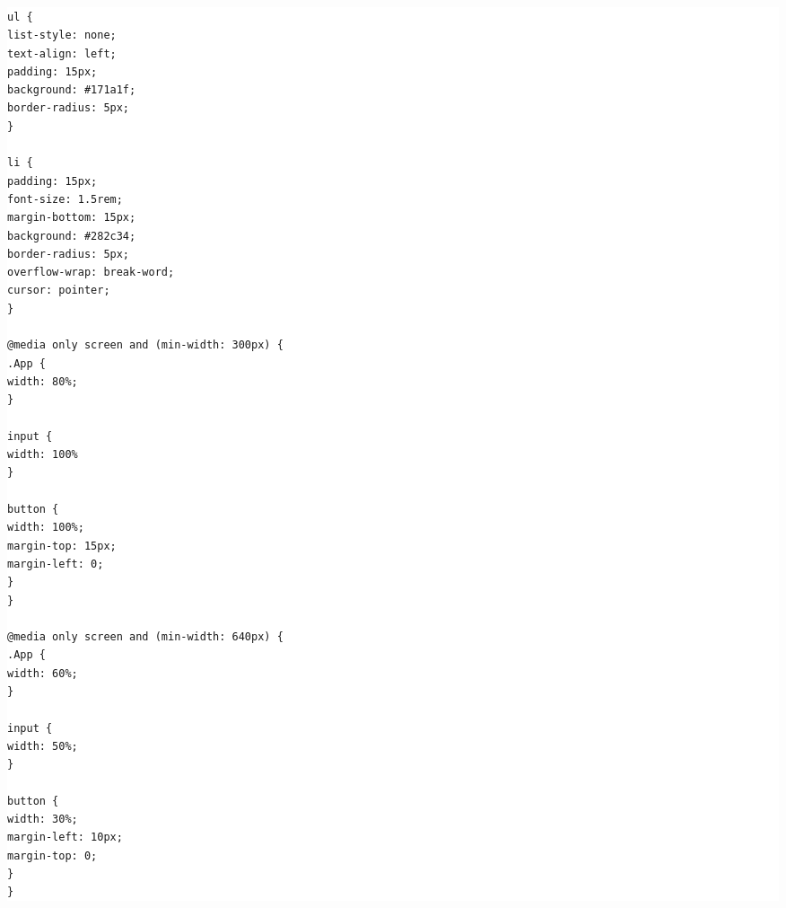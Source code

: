 ```
ul {
list-style: none;
text-align: left;
padding: 15px;
background: #171a1f;
border-radius: 5px;
}
 
li {
padding: 15px;
font-size: 1.5rem;
margin-bottom: 15px;
background: #282c34;
border-radius: 5px;
overflow-wrap: break-word;
cursor: pointer;
}
 
@media only screen and (min-width: 300px) {
.App {
width: 80%;
}
 
input {
width: 100%
}
 
button {
width: 100%;
margin-top: 15px;
margin-left: 0;
}
}
 
@media only screen and (min-width: 640px) {
.App {
width: 60%;
}
 
input {
width: 50%;
}
 
button {
width: 30%;
margin-left: 10px;
margin-top: 0;
}
}

```
